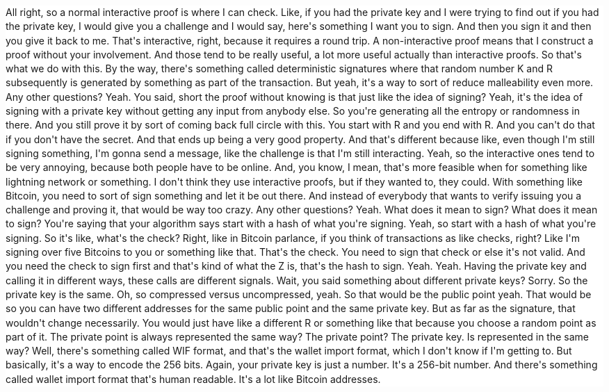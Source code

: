 All right, so a normal interactive proof is where I can check.
Like, if you had the private key and I were trying to find out if you had the private key, I would give you a challenge and I would say, here's something I want you to sign.
And then you sign it and then you give it back to me.
That's interactive, right, because it requires a round trip.
A non-interactive proof means that I construct a proof without your involvement.
And those tend to be really useful, a lot more useful actually than interactive proofs.
So that's what we do with this.
By the way, there's something called deterministic signatures where that random number K and R subsequently is generated by something as part of the transaction.
But yeah, it's a way to sort of reduce malleability even more.
Any other questions?
Yeah.
You said, short the proof without knowing is that just like the idea of signing?
Yeah, it's the idea of signing with a private key without getting any input from anybody else.
So you're generating all the entropy or randomness in there.
And you still prove it by sort of coming back full circle with this.
You start with R and you end with R.
And you can't do that if you don't have the secret.
And that ends up being a very good property.
And that's different because like, even though I'm still signing something, I'm gonna send a message, like the challenge is that I'm still interacting.
Yeah, so the interactive ones tend to be very annoying, because both people have to be online.
And, you know, I mean, that's more feasible when for something like lightning network or something.
I don't think they use interactive proofs, but if they wanted to, they could.
With something like Bitcoin, you need to sort of sign something and let it be out there.
And instead of everybody that wants to verify issuing you a challenge and proving it, that would be way too crazy.
Any other questions?
Yeah.
What does it mean to sign?
What does it mean to sign?
You're saying that your algorithm says start with a hash of what you're signing.
Yeah, so start with a hash of what you're signing.
So it's like, what's the check?
Right, like in Bitcoin parlance, if you think of transactions as like checks, right?
Like I'm signing over five Bitcoins to you or something like that.
That's the check.
You need to sign that check or else it's not valid.
And you need the check to sign first and that's kind of what the Z is, that's the hash to sign.
Yeah.
Yeah.
Having the private key and calling it in different ways, these calls are different signals.
Wait, you said something about different private keys?
Sorry.
So the private key is the same.
Oh, so compressed versus uncompressed, yeah.
So that would be the public point yeah.
That would be so you can have two different addresses for the same public point and the same private key.
But as far as the signature, that wouldn't change necessarily.
You would just have like a different R or something like that because you choose a random point as part of it.
The private point is always represented the same way?
The private point?
The private key.
Is represented in the same way?
Well, there's something called WIF format, and that's the wallet import format, which I don't know if I'm getting to.
But basically, it's a way to encode the 256 bits.
Again, your private key is just a number.
It's a 256-bit number.
And there's something called wallet import format that's human readable.
It's a lot like Bitcoin addresses.